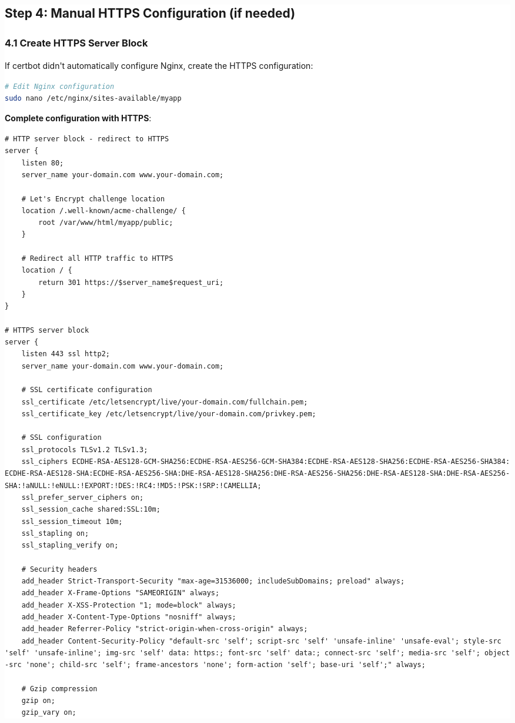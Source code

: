 ## Step 4: Manual HTTPS Configuration (if needed)

### 4.1 Create HTTPS Server Block

If certbot didn't automatically configure Nginx, create the HTTPS configuration:

```bash
# Edit Nginx configuration
sudo nano /etc/nginx/sites-available/myapp
```

**Complete configuration with HTTPS**:
```nginx
# HTTP server block - redirect to HTTPS
server {
    listen 80;
    server_name your-domain.com www.your-domain.com;
    
    # Let's Encrypt challenge location
    location /.well-known/acme-challenge/ {
        root /var/www/html/myapp/public;
    }
    
    # Redirect all HTTP traffic to HTTPS
    location / {
        return 301 https://$server_name$request_uri;
    }
}

# HTTPS server block
server {
    listen 443 ssl http2;
    server_name your-domain.com www.your-domain.com;
    
    # SSL certificate configuration
    ssl_certificate /etc/letsencrypt/live/your-domain.com/fullchain.pem;
    ssl_certificate_key /etc/letsencrypt/live/your-domain.com/privkey.pem;
    
    # SSL configuration
    ssl_protocols TLSv1.2 TLSv1.3;
    ssl_ciphers ECDHE-RSA-AES128-GCM-SHA256:ECDHE-RSA-AES256-GCM-SHA384:ECDHE-RSA-AES128-SHA256:ECDHE-RSA-AES256-SHA384:ECDHE-RSA-AES128-SHA:ECDHE-RSA-AES256-SHA:DHE-RSA-AES128-SHA256:DHE-RSA-AES256-SHA256:DHE-RSA-AES128-SHA:DHE-RSA-AES256-SHA:!aNULL:!eNULL:!EXPORT:!DES:!RC4:!MD5:!PSK:!SRP:!CAMELLIA;
    ssl_prefer_server_ciphers on;
    ssl_session_cache shared:SSL:10m;
    ssl_session_timeout 10m;
    ssl_stapling on;
    ssl_stapling_verify on;
    
    # Security headers
    add_header Strict-Transport-Security "max-age=31536000; includeSubDomains; preload" always;
    add_header X-Frame-Options "SAMEORIGIN" always;
    add_header X-XSS-Protection "1; mode=block" always;
    add_header X-Content-Type-Options "nosniff" always;
    add_header Referrer-Policy "strict-origin-when-cross-origin" always;
    add_header Content-Security-Policy "default-src 'self'; script-src 'self' 'unsafe-inline' 'unsafe-eval'; style-src 'self' 'unsafe-inline'; img-src 'self' data: https:; font-src 'self' data:; connect-src 'self'; media-src 'self'; object-src 'none'; child-src 'self'; frame-ancestors 'none'; form-action 'self'; base-uri 'self';" always;
    
    # Gzip compression
    gzip on;
    gzip_vary on;
```